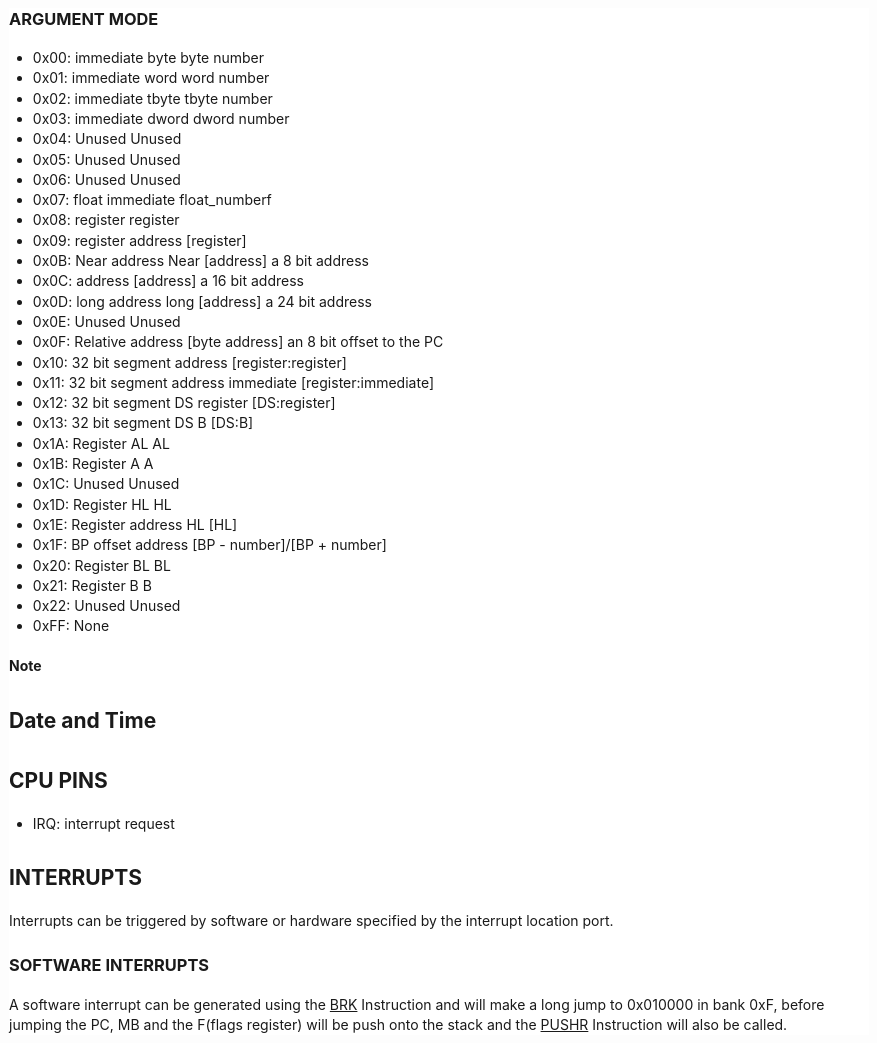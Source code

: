 ### ARGUMENT MODE

- 0x00: immediate byte                    byte number
- 0x01: immediate word                    word number
- 0x02: immediate tbyte                   tbyte number
- 0x03: immediate dword                   dword number
- 0x04: Unused                            Unused
- 0x05: Unused                            Unused
- 0x06: Unused                            Unused
- 0x07: float immediate                   float_numberf
- 0x08: register                          register
- 0x09: register address                  [register]
- 0x0B: Near address                      Near [address]      a 8 bit address
- 0x0C: address                           [address]           a 16 bit address
- 0x0D: long address                      long [address]      a 24 bit address
- 0x0E: Unused                            Unused
- 0x0F: Relative address                  [byte address]      an 8 bit offset to the PC
- 0x10: 32 bit segment address            [register:register]
- 0x11: 32 bit segment address immediate  [register:immediate]
- 0x12: 32 bit segment DS register        [DS:register]
- 0x13: 32 bit segment DS B               [DS:B]
- 0x1A: Register AL                       AL
- 0x1B: Register A                        A
- 0x1C: Unused                            Unused
- 0x1D: Register HL                       HL
- 0x1E: Register address HL               [HL]
- 0x1F: BP offset address                 [BP - number]/[BP + number]
- 0x20: Register BL                       BL
- 0x21: Register B                        B
- 0x22: Unused                            Unused
- 0xFF: None

#### Note

## Date and Time

## CPU PINS

- IRQ: interrupt request

## INTERRUPTS

Interrupts can be triggered by software or hardware specified by the interrupt location port.

### SOFTWARE INTERRUPTS

A software interrupt can be generated using the [BRK](./instructions%20BCG16.md#special-instructions) Instruction and will make a long jump to 0x010000 in bank 0xF, before jumping the PC, MB and the F(flags register) will be push onto the stack and the [PUSHR](./instructions%20BCG16.md#special-instructions) Instruction will also be called.
